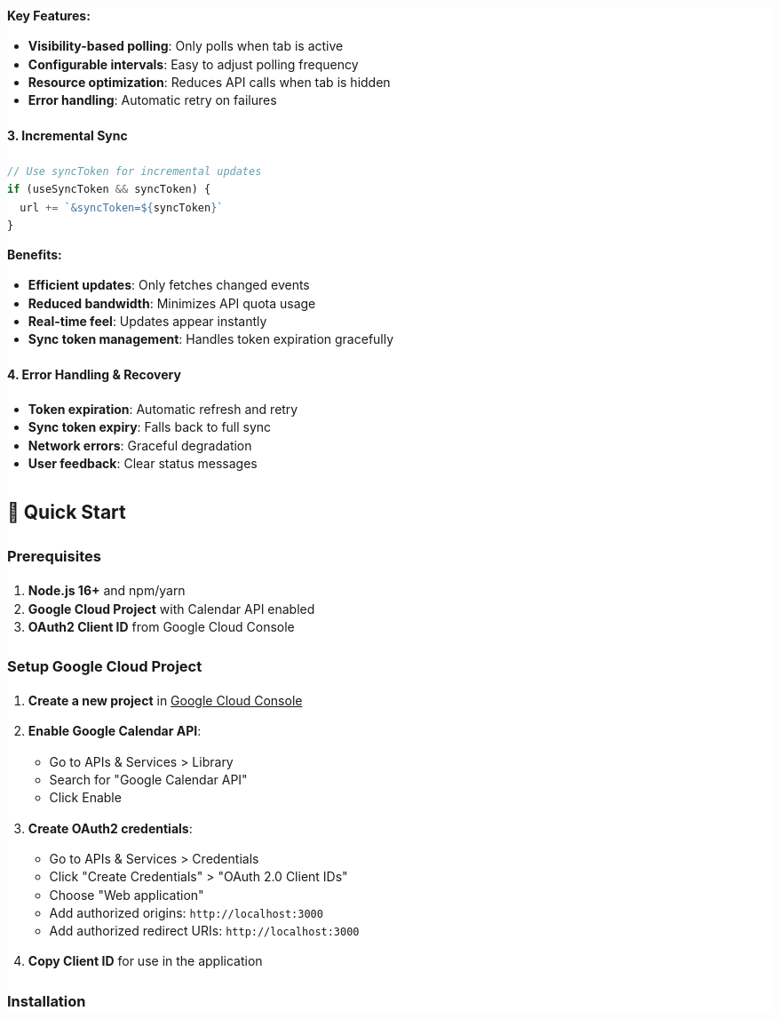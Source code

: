 **Key Features:**
- **Visibility-based polling**: Only polls when tab is active
- **Configurable intervals**: Easy to adjust polling frequency
- **Resource optimization**: Reduces API calls when tab is hidden
- **Error handling**: Automatic retry on failures

#### 3. **Incremental Sync**
```typescript
// Use syncToken for incremental updates
if (useSyncToken && syncToken) {
  url += `&syncToken=${syncToken}`
}
```

**Benefits:**
- **Efficient updates**: Only fetches changed events
- **Reduced bandwidth**: Minimizes API quota usage
- **Real-time feel**: Updates appear instantly
- **Sync token management**: Handles token expiration gracefully

#### 4. **Error Handling & Recovery**
- **Token expiration**: Automatic refresh and retry
- **Sync token expiry**: Falls back to full sync
- **Network errors**: Graceful degradation
- **User feedback**: Clear status messages

## 🚀 Quick Start

### Prerequisites

1. **Node.js 16+** and npm/yarn
2. **Google Cloud Project** with Calendar API enabled
3. **OAuth2 Client ID** from Google Cloud Console

### Setup Google Cloud Project

1. **Create a new project** in [Google Cloud Console](https://console.cloud.google.com/)
2. **Enable Google Calendar API**:
   - Go to APIs & Services > Library
   - Search for "Google Calendar API"
   - Click Enable

3. **Create OAuth2 credentials**:
   - Go to APIs & Services > Credentials
   - Click "Create Credentials" > "OAuth 2.0 Client IDs"
   - Choose "Web application"
   - Add authorized origins: `http://localhost:3000`
   - Add authorized redirect URIs: `http://localhost:3000`

4. **Copy Client ID** for use in the application

### Installation
